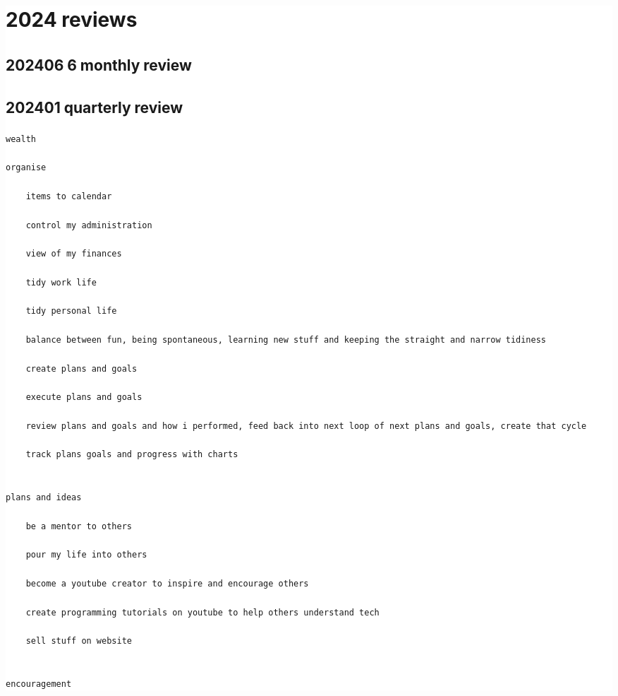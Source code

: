 

















# 2024 reviews





## 202406 6 monthly review

## 202401 quarterly review

```
wealth

organise

    items to calendar

    control my administration

    view of my finances

    tidy work life

    tidy personal life

    balance between fun, being spontaneous, learning new stuff and keeping the straight and narrow tidiness

    create plans and goals

    execute plans and goals

    review plans and goals and how i performed, feed back into next loop of next plans and goals, create that cycle

    track plans goals and progress with charts


plans and ideas

    be a mentor to others

    pour my life into others

    become a youtube creator to inspire and encourage others

    create programming tutorials on youtube to help others understand tech

    sell stuff on website


encouragement

```